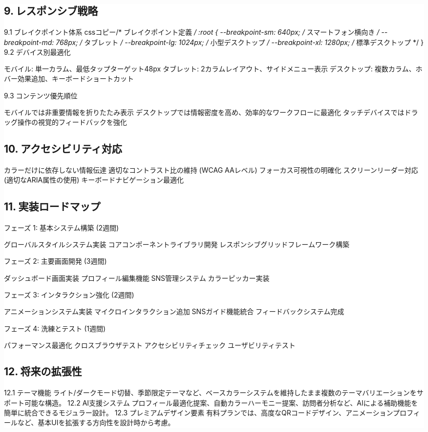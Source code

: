 ## 9. レスポンシブ戦略
9.1 ブレイクポイント体系
cssコピー/* ブレイクポイント定義 */
:root {
  --breakpoint-sm: 640px;   /* スマートフォン横向き */
  --breakpoint-md: 768px;   /* タブレット */
  --breakpoint-lg: 1024px;  /* 小型デスクトップ */
  --breakpoint-xl: 1280px;  /* 標準デスクトップ */
}
9.2 デバイス別最適化

モバイル: 単一カラム、最低タップターゲット48px
タブレット: 2カラムレイアウト、サイドメニュー表示
デスクトップ: 複数カラム、ホバー効果追加、キーボードショートカット

9.3 コンテンツ優先順位

モバイルでは非重要情報を折りたたみ表示
デスクトップでは情報密度を高め、効率的なワークフローに最適化
タッチデバイスではドラッグ操作の視覚的フィードバックを強化

## 10. アクセシビリティ対応

カラーだけに依存しない情報伝達
適切なコントラスト比の維持 (WCAG AAレベル)
フォーカス可視性の明確化
スクリーンリーダー対応 (適切なARIA属性の使用)
キーボードナビゲーション最適化

## 11. 実装ロードマップ
フェーズ 1: 基本システム構築 (2週間)

グローバルスタイルシステム実装
コアコンポーネントライブラリ開発
レスポンシブグリッドフレームワーク構築

フェーズ 2: 主要画面開発 (3週間)

ダッシュボード画面実装
プロフィール編集機能
SNS管理システム
カラーピッカー実装

フェーズ 3: インタラクション強化 (2週間)

アニメーションシステム実装
マイクロインタラクション追加
SNSガイド機能統合
フィードバックシステム完成

フェーズ 4: 洗練とテスト (1週間)

パフォーマンス最適化
クロスブラウザテスト
アクセシビリティチェック
ユーザビリティテスト

## 12. 将来の拡張性
12.1 テーマ機能
ライト/ダークモード切替、季節限定テーマなど、ベースカラーシステムを維持したまま複数のテーマバリエーションをサポート可能な構造。
12.2 AI支援システム
プロフィール最適化提案、自動カラーハーモニー提案、訪問者分析など、AIによる補助機能を簡単に統合できるモジュラー設計。
12.3 プレミアムデザイン要素
有料プランでは、高度なQRコードデザイン、アニメーションプロフィールなど、基本UIを拡張する方向性を設計時から考慮。